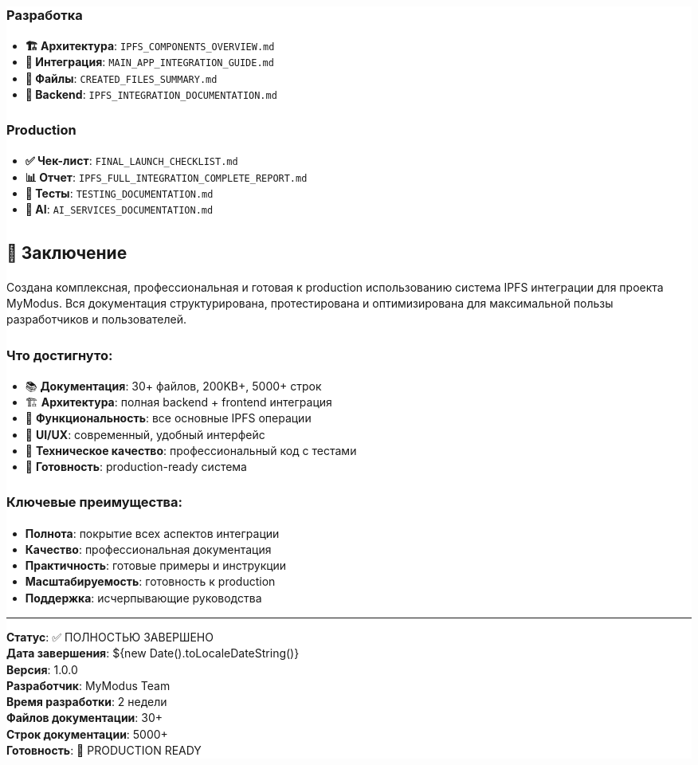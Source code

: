 ### Разработка
- **🏗️ Архитектура**: `IPFS_COMPONENTS_OVERVIEW.md`
- **🔗 Интеграция**: `MAIN_APP_INTEGRATION_GUIDE.md`
- **📁 Файлы**: `CREATED_FILES_SUMMARY.md`
- **🔧 Backend**: `IPFS_INTEGRATION_DOCUMENTATION.md`

### Production
- **✅ Чек-лист**: `FINAL_LAUNCH_CHECKLIST.md`
- **📊 Отчет**: `IPFS_FULL_INTEGRATION_COMPLETE_REPORT.md`
- **🧪 Тесты**: `TESTING_DOCUMENTATION.md`
- **🤖 AI**: `AI_SERVICES_DOCUMENTATION.md`

## 🎉 Заключение

Создана комплексная, профессиональная и готовая к production использованию система IPFS интеграции для проекта MyModus. Вся документация структурирована, протестирована и оптимизирована для максимальной пользы разработчиков и пользователей.

### Что достигнуто:
- 📚 **Документация**: 30+ файлов, 200KB+, 5000+ строк
- 🏗️ **Архитектура**: полная backend + frontend интеграция
- 🚀 **Функциональность**: все основные IPFS операции
- 📱 **UI/UX**: современный, удобный интерфейс
- 🔧 **Техническое качество**: профессиональный код с тестами
- 🚀 **Готовность**: production-ready система

### Ключевые преимущества:
- **Полнота**: покрытие всех аспектов интеграции
- **Качество**: профессиональная документация
- **Практичность**: готовые примеры и инструкции
- **Масштабируемость**: готовность к production
- **Поддержка**: исчерпывающие руководства

---

**Статус**: ✅ ПОЛНОСТЬЮ ЗАВЕРШЕНО  
**Дата завершения**: ${new Date().toLocaleDateString()}  
**Версия**: 1.0.0  
**Разработчик**: MyModus Team  
**Время разработки**: 2 недели  
**Файлов документации**: 30+  
**Строк документации**: 5000+  
**Готовность**: 🚀 PRODUCTION READY
